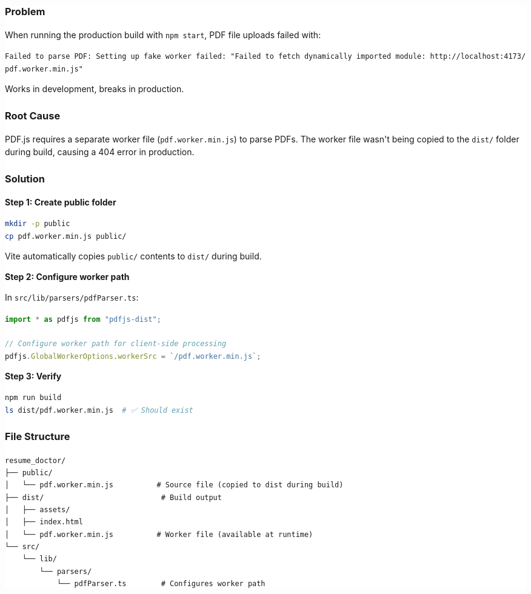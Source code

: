 ### Problem

When running the production build with `npm start`, PDF file uploads failed with:

```
Failed to parse PDF: Setting up fake worker failed: "Failed to fetch dynamically imported module: http://localhost:4173/pdf.worker.min.js"
```

Works in development, breaks in production.

### Root Cause

PDF.js requires a separate worker file (`pdf.worker.min.js`) to parse PDFs. The worker file wasn't being copied to the `dist/` folder during build, causing a 404 error in production.

### Solution

**Step 1: Create public folder**

```bash
mkdir -p public
cp pdf.worker.min.js public/
```

Vite automatically copies `public/` contents to `dist/` during build.

**Step 2: Configure worker path**

In `src/lib/parsers/pdfParser.ts`:

```typescript
import * as pdfjs from "pdfjs-dist";

// Configure worker path for client-side processing
pdfjs.GlobalWorkerOptions.workerSrc = `/pdf.worker.min.js`;
```

**Step 3: Verify**

```bash
npm run build
ls dist/pdf.worker.min.js  # ✅ Should exist
```

### File Structure

```
resume_doctor/
├── public/
│   └── pdf.worker.min.js          # Source file (copied to dist during build)
├── dist/                           # Build output
│   ├── assets/
│   ├── index.html
│   └── pdf.worker.min.js          # Worker file (available at runtime)
└── src/
    └── lib/
        └── parsers/
            └── pdfParser.ts        # Configures worker path
```
